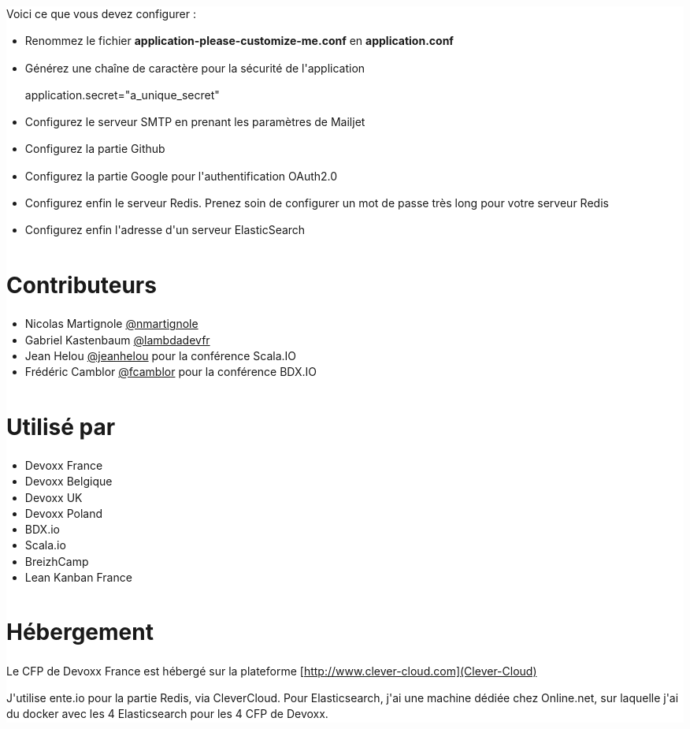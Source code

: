 Voici ce que vous devez configurer :

- Renommez le fichier **application-please-customize-me.conf** en **application.conf**
- Générez une chaîne de caractère pour la sécurité de l'application

    application.secret="a_unique_secret"

- Configurez le serveur SMTP en prenant les paramètres de Mailjet
- Configurez la partie Github
- Configurez la partie Google pour l'authentification OAuth2.0
- Configurez enfin le serveur Redis. Prenez soin de configurer un mot de passe très long pour votre serveur Redis
- Configurez enfin l'adresse d'un serveur ElasticSearch


# Contributeurs

- Nicolas Martignole [@nmartignole](http://www.twitter.com/nmartignole)
- Gabriel Kastenbaum [@lambdadevfr](http://www.twitter.com/lambdadevfr)
- Jean Helou [@jeanhelou](http://www.twitter.com/jeanhelou) pour la conférence Scala.IO
- Frédéric Camblor [@fcamblor](http://www.twitter.com/fcamblor) pour la conférence BDX.IO

# Utilisé par 

- Devoxx France
- Devoxx Belgique
- Devoxx UK
- Devoxx Poland
- BDX.io
- Scala.io
- BreizhCamp
- Lean Kanban France

# Hébergement

Le CFP de Devoxx France est hébergé sur la plateforme [http://www.clever-cloud.com](Clever-Cloud)

J'utilise ente.io pour la partie Redis, via CleverCloud. Pour Elasticsearch, j'ai une machine dédiée chez Online.net, sur laquelle j'ai du docker avec les 4 Elasticsearch pour les 4 CFP de Devoxx.

